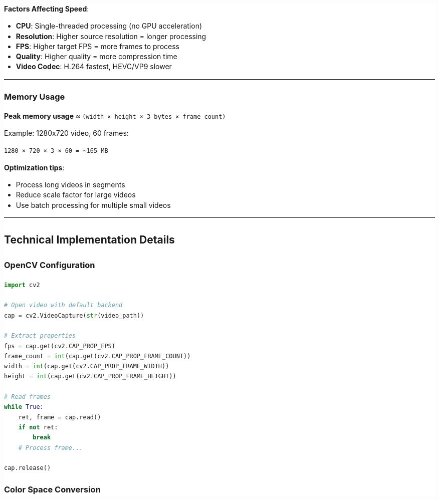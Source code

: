 **Factors Affecting Speed**:
- **CPU**: Single-threaded processing (no GPU acceleration)
- **Resolution**: Higher source resolution = longer processing
- **FPS**: Higher target FPS = more frames to process
- **Quality**: Higher quality = more compression time
- **Video Codec**: H.264 fastest, HEVC/VP9 slower

---

### Memory Usage

**Peak memory usage** ≈ `(width × height × 3 bytes × frame_count)`

Example: 1280x720 video, 60 frames:
```
1280 × 720 × 3 × 60 = ~165 MB
```

**Optimization tips**:
- Process long videos in segments
- Reduce scale factor for large videos
- Use batch processing for multiple small videos

---

## Technical Implementation Details

### OpenCV Configuration

```python
import cv2

# Open video with default backend
cap = cv2.VideoCapture(str(video_path))

# Extract properties
fps = cap.get(cv2.CAP_PROP_FPS)
frame_count = int(cap.get(cv2.CAP_PROP_FRAME_COUNT))
width = int(cap.get(cv2.CAP_PROP_FRAME_WIDTH))
height = int(cap.get(cv2.CAP_PROP_FRAME_HEIGHT))

# Read frames
while True:
    ret, frame = cap.read()
    if not ret:
        break
    # Process frame...

cap.release()
```

### Color Space Conversion
